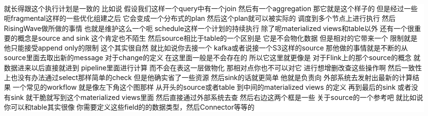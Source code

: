 就长得跟这个执行计划是一致的
比如说
假设我们这样一个query中有一个join
然后有一个aggregation
那它就是这个样子的
但是经过一些
呃fragmental这样的一些优化组建之后
它会变成一个分布式的plan
然后这个plan就可以被实际的
调度到多个节点上进行执行
然后RisingWave做所做的事情
也就是维护这么一个呃
schedule这样一个计划的持续执行
除了呢materialized views和table以外
还有一个很重要的概念是source and sink
这个肯定也不陌生
然后source相比于table的一个区别是
它是不会物化数据
但是相对的它带来一个
限制就是他只能接受append only的限制
这个其实很自然
就比如说你去接一个
kafka或者说接一个S3这样的source
那他做的事情就是不断的从
source里面去取出新的message
对于change的定义
在这里面一般是不会存在的
所以它这里就更像是
对于Flink上的那个source的概念
就数据进来以后直接就进到
pipeline里面进行计算
而不会在表这一层做物化
那相对点你也不可以对它
进行想增删改查这些操作啊
然后一致性上也没有办法通过select那样简单的check
但是他确实省了一些资源
然后sink的话就更简单
他就是负责向
外部系统去发射出最新的计算结果
一个常见的workflow
就是像左下角这个图那样
从开头的source或者table
到中间的materialized views 的定义
再到最后的sink
或者没有sink
就干脆就写到这个materialized views里面
然后直接通过外部系统去查
然后右边这两个框是一些
关于source的一个参考吧
就比如说你可以和table其实很像
你需要定义这些field的的数据类型，然后Connector等等的
